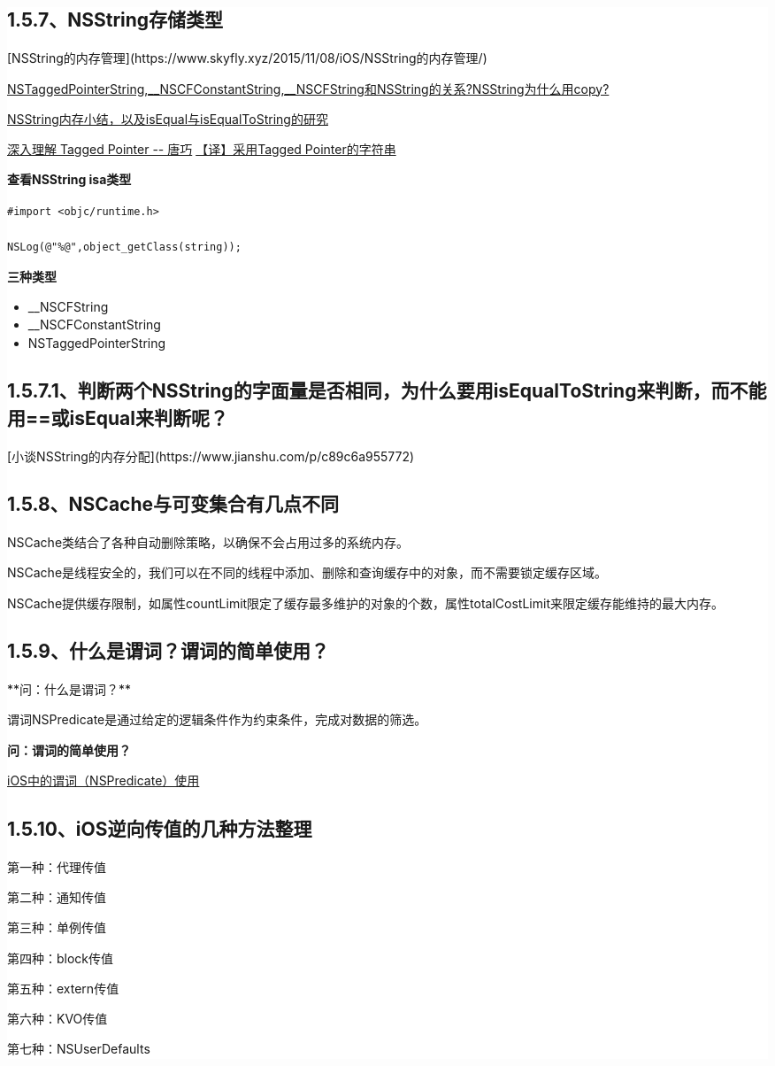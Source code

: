 <h2 id="1.5.7">1.5.7、NSString存储类型</h2>
[NSString的内存管理](https://www.skyfly.xyz/2015/11/08/iOS/NSString的内存管理/)

[NSTaggedPointerString,__NSCFConstantString,__NSCFString和NSString的关系?NSString为什么用copy?](https://blog.csdn.net/qq_31186665/article/details/84069883)

[NSString内存小结，以及isEqual与isEqualToString的研究](https://www.jianshu.com/p/68ae38ec85d9)

[深入理解 Tagged Pointer -- 唐巧](https://www.infoq.cn/article/deep-understanding-of-tagged-pointer/)
[【译】采用Tagged Pointer的字符串](http://www.cocoachina.com/articles/13449)

**查看NSString isa类型**

```
#import <objc/runtime.h>

NSLog(@"%@",object_getClass(string));
```
**三种类型**

* __NSCFString
* __NSCFConstantString
* NSTaggedPointerString



<h2 id="1.5.7.1">1.5.7.1、判断两个NSString的字面量是否相同，为什么要用isEqualToString来判断，而不能用==或isEqual来判断呢？</h2>
[小谈NSString的内存分配](https://www.jianshu.com/p/c89c6a955772)


<h2 id="1.5.8">1.5.8、NSCache与可变集合有几点不同</h2>
NSCache类结合了各种自动删除策略，以确保不会占用过多的系统内存。

NSCache是线程安全的，我们可以在不同的线程中添加、删除和查询缓存中的对象，而不需要锁定缓存区域。

NSCache提供缓存限制，如属性countLimit限定了缓存最多维护的对象的个数，属性totalCostLimit来限定缓存能维持的最大内存。


<h2 id="1.5.9">1.5.9、什么是谓词？谓词的简单使用？</h2>
**问：什么是谓词？**

谓词NSPredicate是通过给定的逻辑条件作为约束条件，完成对数据的筛选。

**问：谓词的简单使用？**

[iOS中的谓词（NSPredicate）使用](http://bbs.itheima.com/thread-312123-1-1.html)


<h2 id="1.5.10">1.5.10、iOS逆向传值的几种方法整理</h2>
第一种：代理传值

第二种：通知传值

第三种：单例传值

第四种：block传值

第五种：extern传值

第六种：KVO传值

第七种：NSUserDefaults

